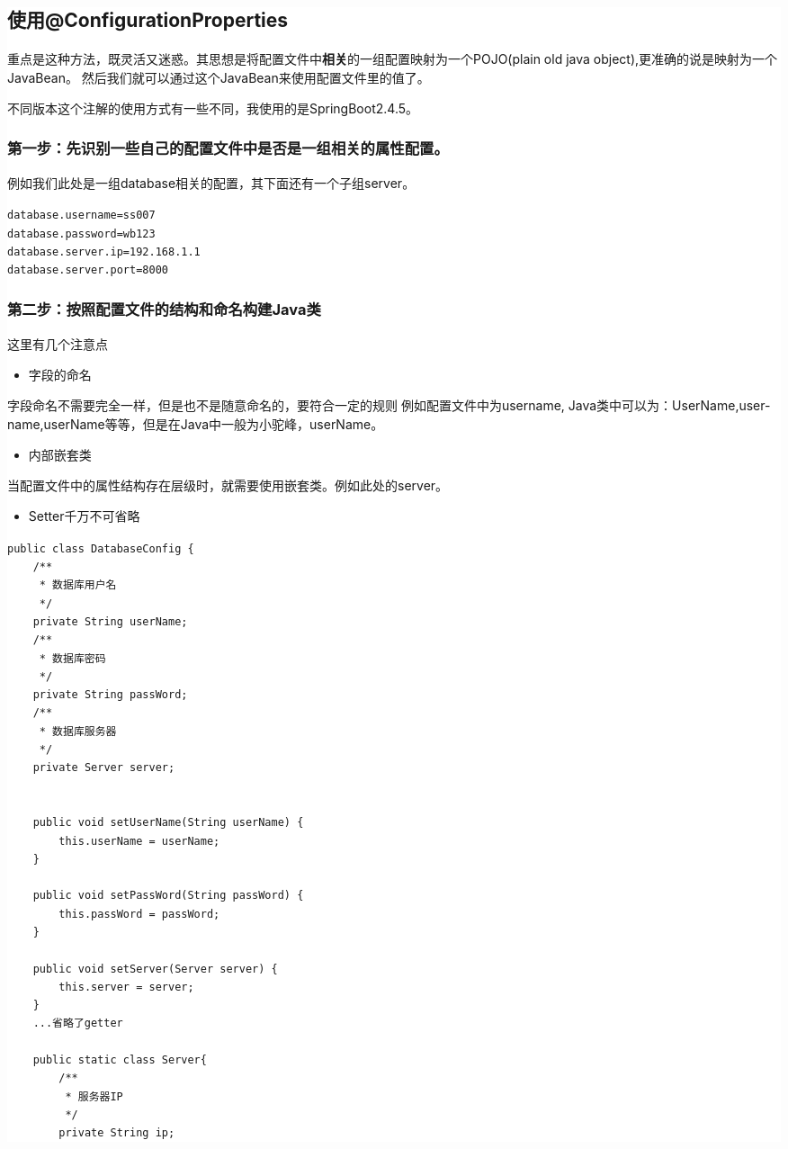
## 使用@ConfigurationProperties

重点是这种方法，既灵活又迷惑。其思想是将配置文件中**相关**的一组配置映射为一个POJO(plain old java object),更准确的说是映射为一个JavaBean。
然后我们就可以通过这个JavaBean来使用配置文件里的值了。

不同版本这个注解的使用方式有一些不同，我使用的是SpringBoot2.4.5。

### 第一步：先识别一些自己的配置文件中是否是一组相关的属性配置。

例如我们此处是一组database相关的配置，其下面还有一个子组server。

```
database.username=ss007
database.password=wb123
database.server.ip=192.168.1.1
database.server.port=8000
```
### 第二步：按照配置文件的结构和命名构建Java类

这里有几个注意点

- 字段的命名

字段命名不需要完全一样，但是也不是随意命名的，要符合一定的规则
例如配置文件中为username, Java类中可以为：UserName,user-name,userName等等，但是在Java中一般为小驼峰，userName。

- 内部嵌套类

当配置文件中的属性结构存在层级时，就需要使用嵌套类。例如此处的server。

- Setter千万不可省略

```
public class DatabaseConfig {
    /**
     * 数据库用户名
     */
    private String userName;
    /**
     * 数据库密码
     */
    private String passWord;
    /**
     * 数据库服务器
     */
    private Server server;


    public void setUserName(String userName) {
        this.userName = userName;
    }

    public void setPassWord(String passWord) {
        this.passWord = passWord;
    }

    public void setServer(Server server) {
        this.server = server;
    }
    ...省略了getter

    public static class Server{
        /**
         * 服务器IP
         */
        private String ip;
```